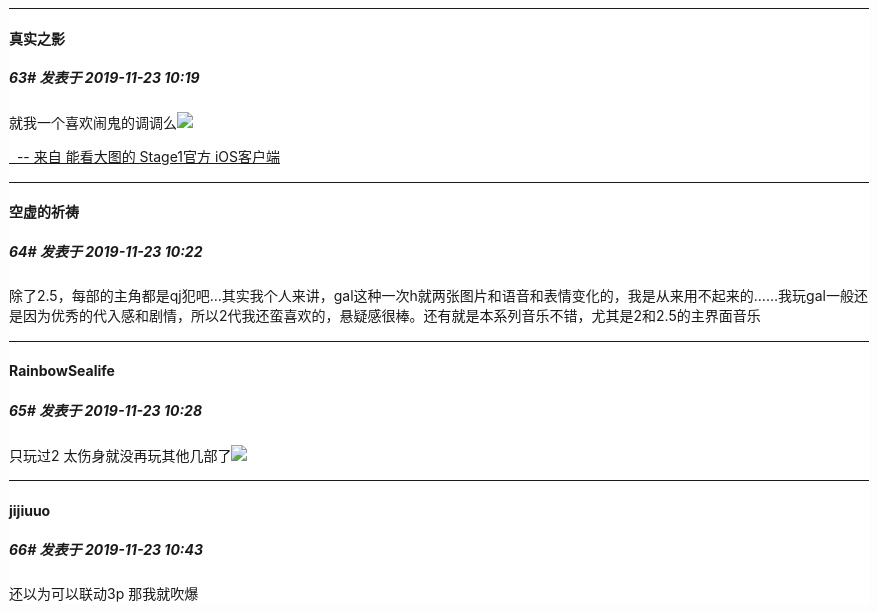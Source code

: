 





*****

####  真实之影  
##### 63#       发表于 2019-11-23 10:19




就我一个喜欢闹鬼的调调么<img src="https://static.saraba1st.com/image/smiley/face2017/037.png" referrerpolicy="no-referrer">

[  -- 来自 能看大图的 Stage1官方 iOS客户端](https://itunes.apple.com/fi/app/saraba1st/id1221237470?mt=8)







*****

####  空虚的祈祷  
##### 64#       发表于 2019-11-23 10:22




除了2.5，每部的主角都是qj犯吧…其实我个人来讲，gal这种一次h就两张图片和语音和表情变化的，我是从来用不起来的……我玩gal一般还是因为优秀的代入感和剧情，所以2代我还蛮喜欢的，悬疑感很棒。还有就是本系列音乐不错，尤其是2和2.5的主界面音乐







*****

####  RainbowSealife  
##### 65#       发表于 2019-11-23 10:28




只玩过2 太伤身就没再玩其他几部了<img src="https://static.saraba1st.com/image/smiley/face2017/067.png" referrerpolicy="no-referrer">







*****

####  jijiuuo  
##### 66#       发表于 2019-11-23 10:43




还以为可以联动3p 那我就吹爆


